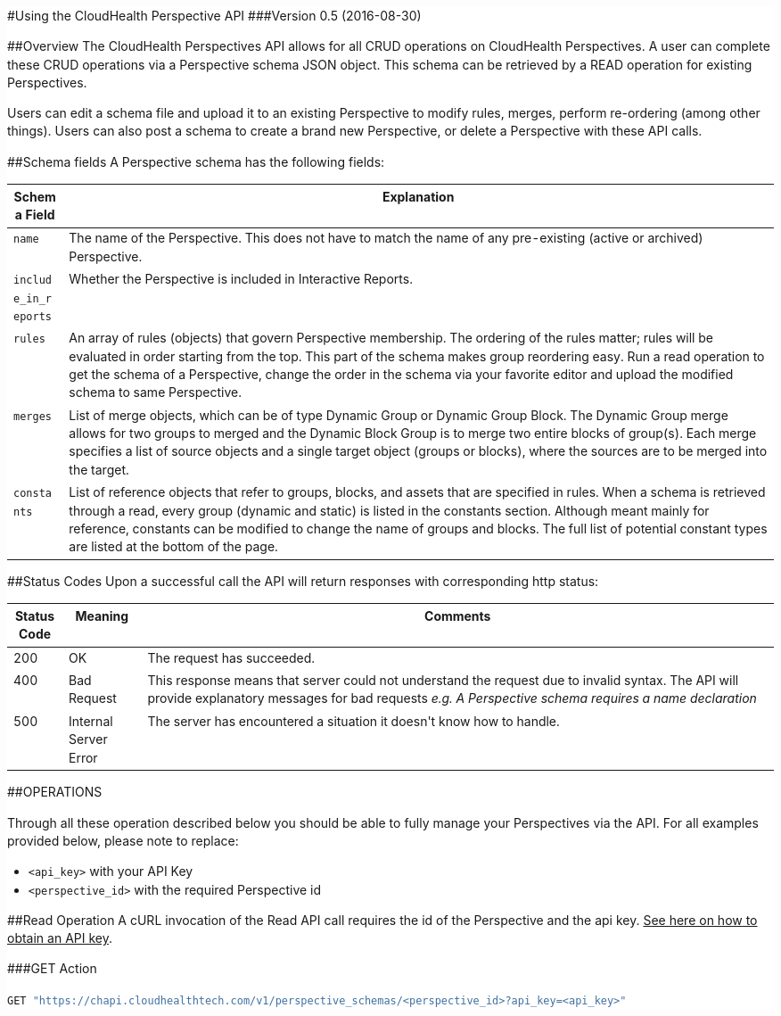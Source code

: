 #Using the CloudHealth Perspective API
###Version 0.5 (2016-08-30)


##Overview
The CloudHealth Perspectives API allows for all CRUD operations on CloudHealth Perspectives.  A user can complete these CRUD operations via a Perspective schema JSON object. This schema can be retrieved by a READ operation for existing Perspectives.

Users can edit a schema file and upload it to an existing Perspective to modify rules, merges, perform re-ordering (among other things). Users can also post a schema to create a brand new Perspective, or delete a Perspective with these API calls.


##Schema fields
A Perspective schema has the following fields:

| **Schema Field**         | **Explanation**                                                                                                                                                                                                                                                                                                                |
|--------------------------|--------------------------------------------------------------------------------------------------------------------------------------------------------------------------------------------------------------------------------------------------------------------------------------------------------------------------------|
| ```name```               | The name of the Perspective. This does not have to match the name of any pre-existing (active or archived) Perspective.                                                                                                                                                                                                                       |
| ```include_in_reports``` | Whether the Perspective is included in Interactive Reports.                                                                                                                                                                                                                                                                    |
| ```rules```              | An array of rules (objects) that govern Perspective membership. The ordering of the rules matter; rules will be evaluated in order starting from the top. This part of the schema makes group reordering easy. Run a read operation to get the schema of a Perspective, change the order in the schema via your favorite editor and upload the modified schema to same Perspective. |
| ```merges```             | List of merge objects, which can be of type Dynamic Group or Dynamic Group Block. The Dynamic Group merge allows for two groups to merged and the Dynamic Block Group is to merge two entire blocks of group(s). Each merge specifies a list of source objects and a single target object (groups or blocks), where the sources are to be merged into the target.                                                                                             |
| ```constants```          | List of reference objects that refer to groups, blocks, and assets that are specified in rules. When a schema is retrieved through a read, every group (dynamic and static) is listed in the constants section. Although meant mainly for reference, constants can be modified to change the name of groups and blocks. The full list of potential constant types are listed at the bottom of the page. |

##Status Codes
Upon a successful call the API will return responses with corresponding http status:

| **Status Code** | **Meaning**           | **Comments**                                                                                                                                                                                             |
|-----------------|-----------------------|----------------------------------------------------------------------------------------------------------------------------------------------------------------------------------------------------------|
| 200             | OK                    | The request has succeeded.                                                                                                                                                                               |
| 400             | Bad Request           | This response means that server could not understand the request due to invalid syntax. The API will provide explanatory messages for bad requests _e.g. A Perspective schema requires a name declaration_ |
| 500             | Internal Server Error | The server has encountered a situation it doesn't know how to handle.                                                                                                                                    |


##OPERATIONS

Through all these operation described below you should be able to fully manage your Perspectives via the API. For all examples provided below, please note to replace:

  - `<api_key>` with your API Key
  - `<perspective_id>` with the required Perspective id

##Read Operation
A cURL invocation of the Read API call requires the id of the Perspective and the api key.
[See here on how to obtain an API key](https://docs.google.com/document/d/1eCNQwawgJVoYqCXoTgD95j_cvoqGNHMkchZDrcQHg54/edit#heading=h.1r6ts8di8kml).

###GET Action

```bash
GET "https://chapi.cloudhealthtech.com/v1/perspective_schemas/<perspective_id>?api_key=<api_key>"
```
